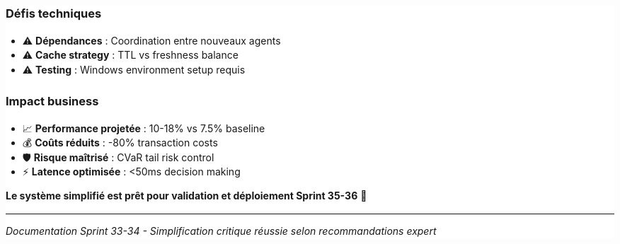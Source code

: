 ### Défis techniques
- ⚠️ **Dépendances** : Coordination entre nouveaux agents
- ⚠️ **Cache strategy** : TTL vs freshness balance
- ⚠️ **Testing** : Windows environment setup requis

### Impact business
- 📈 **Performance projetée** : 10-18% vs 7.5% baseline
- 💰 **Coûts réduits** : -80% transaction costs
- 🛡️ **Risque maîtrisé** : CVaR tail risk control
- ⚡ **Latence optimisée** : <50ms decision making

**Le système simplifié est prêt pour validation et déploiement Sprint 35-36** 🚀

---

*Documentation Sprint 33-34 - Simplification critique réussie selon recommandations expert*